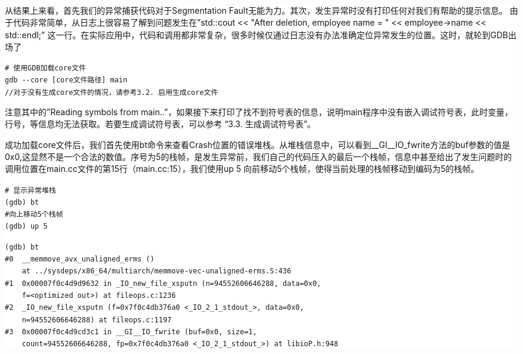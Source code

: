 从结果上来看，首先我们的异常捕获代码对于Segmentation Fault无能为力。其次，发生异常时没有打印任何对我们有帮助的提示信息。
由于代码非常简单，从日志上很容易了解到问题发生在”std::cout << "After deletion, employee name = " << employee->name << std::endl;” 这一行。在实际应用中，代码和调用都非常复杂，很多时候仅通过日志没有办法准确定位异常发生的位置。这时，就轮到GDB出场了

```
# 使用GDB加载core文件
gdb --core [core文件路径] main
//对于没有生成core文件的情况，请参考3.2. 启用生成core文件
```

注意其中的”Reading symbols from main..”，如果接下来打印了找不到符号表的信息，说明main程序中没有嵌入调试符号表，此时变量，行号，等信息均无法获取。若要生成调试符号表，可以参考 “3.3. 生成调试符号表”。

成功加载core文件后，我们首先使用bt命令来查看Crash位置的错误堆栈。从堆栈信息中，可以看到__GI__IO_fwrite方法的buf参数的值是0x0,这显然不是一个合法的数值。序号为5的栈帧，是发生异常前，我们自己的代码压入的最后一个栈帧，信息中甚至给出了发生问题时的调用位置在main.cc文件的第15行（main.cc:15），我们使用up 5 向前移动5个栈帧，使得当前处理的栈帧移动到编码为5的栈帧。

```
# 显示异常堆栈
(gdb) bt
#向上移动5个栈帧
(gdb) up 5
```

```
(gdb) bt
#0  __memmove_avx_unaligned_erms ()
    at ../sysdeps/x86_64/multiarch/memmove-vec-unaligned-erms.S:436
#1  0x00007f0c4d9d9632 in _IO_new_file_xsputn (n=94552606646288, data=0x0, 
    f=<optimized out>) at fileops.c:1236
#2  _IO_new_file_xsputn (f=0x7f0c4db376a0 <_IO_2_1_stdout_>, data=0x0, 
    n=94552606646288) at fileops.c:1197
#3  0x00007f0c4d9cd3c1 in __GI__IO_fwrite (buf=0x0, size=1, 
    count=94552606646288, fp=0x7f0c4db376a0 <_IO_2_1_stdout_>) at libioP.h:948
